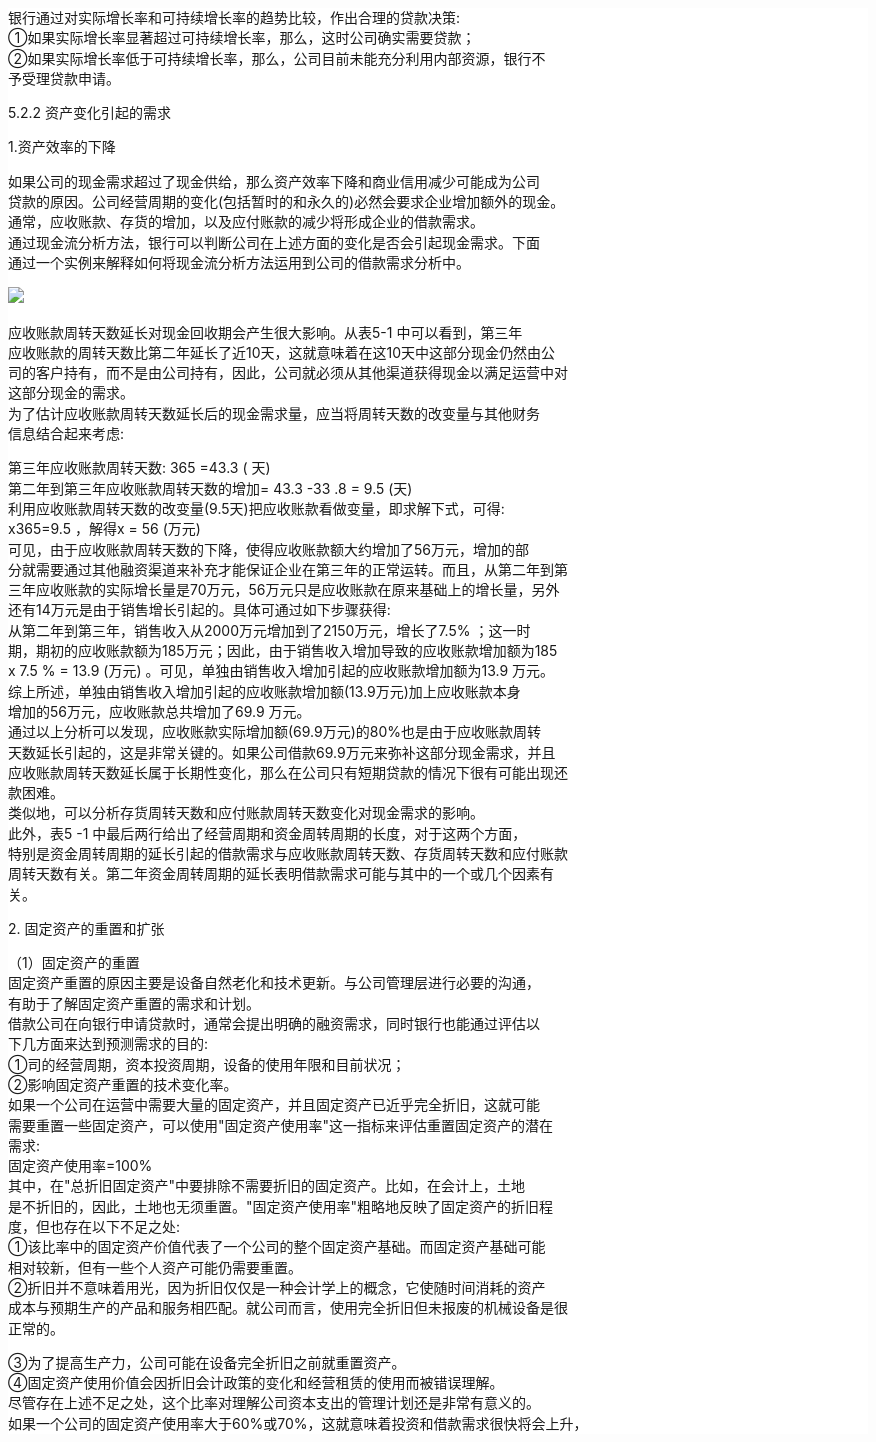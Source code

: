银行通过对实际增长率和可持续增长率的趋势比较，作出合理的贷款决策: <br />
①如果实际增长率显著超过可持续增长率，那么，这时公司确实需要贷款； <br />
②如果实际增长率低于可持续增长率，那么，公司目前未能充分利用内部资源，银行不 <br />
予受理贷款申请。 </p>
    <p>5.2.2 资产变化引起的需求 </p>
    <p>1.资产效率的下降 </p>
    <p> 如果公司的现金需求超过了现金供给，那么资产效率下降和商业信用减少可能成为公司 <br />
      贷款的原因。公司经营周期的变化(包括暂时的和永久的)必然会要求企业增加额外的现金。 <br />
      通常，应收账款、存货的增加，以及应付账款的减少将形成企业的借款需求。 <br />
通过现金流分析方法，银行可以判断公司在上述方面的变化是否会引起现金需求。下面 <br />
通过一个实例来解释如何将现金流分析方法运用到公司的借款需求分析中。</p>
    <p>![](http://i.teamkn.com/i/rR5Gn0ex.png)</p>
    <p>应收账款周转天数延长对现金回收期会产生很大影响。从表5-1 中可以看到，第三年 <br />
      应收账款的周转天数比第二年延长了近10天，这就意味着在这10天中这部分现金仍然由公 <br />
      司的客户持有，而不是由公司持有，因此，公司就必须从其他渠道获得现金以满足运营中对 <br />
      这部分现金的需求。 <br />
为了估计应收账款周转天数延长后的现金需求量，应当将周转天数的改变量与其他财务 <br />
信息结合起来考虑: </p>
    <p>第三年应收账款周转天数: 365 =43.3 ( 天) <br />
第二年到第三年应收账款周转天数的增加= 43.3 -33 .8 = 9.5 (天) <br />
利用应收账款周转天数的改变量(9.5天)把应收账款看做变量，即求解下式，可得: <br />
x365=9.5 ，解得x = 56 (万元) <br />
可见，由于应收账款周转天数的下降，使得应收账款额大约增加了56万元，增加的部 <br />
分就需要通过其他融资渠道来补充才能保证企业在第三年的正常运转。而且，从第二年到第 <br />
三年应收账款的实际增长量是70万元，56万元只是应收账款在原来基础上的增长量，另外 <br />
还有14万元是由于销售增长引起的。具体可通过如下步骤获得: <br />
从第二年到第三年，销售收入从2000万元增加到了2150万元，增长了7.5% ；这一时 <br />
期，期初的应收账款额为185万元；因此，由于销售收入增加导致的应收账款增加额为185 <br />
x 7.5 % = 13.9 (万元) 。可见，单独由销售收入增加引起的应收账款增加额为13.9 万元。 <br />
综上所述，单独由销售收入增加引起的应收账款增加额(13.9万元)加上应收账款本身 <br />
增加的56万元，应收账款总共增加了69.9 万元。 <br />
通过以上分析可以发现，应收账款实际增加额(69.9万元)的80%也是由于应收账款周转 <br />
天数延长引起的，这是非常关键的。如果公司借款69.9万元来弥补这部分现金需求，并且 <br />
应收账款周转天数延长属于长期性变化，那么在公司只有短期贷款的情况下很有可能出现还 <br />
款困难。 <br />
类似地，可以分析存货周转天数和应付账款周转天数变化对现金需求的影响。 <br />
此外，表5 -1 中最后两行给出了经营周期和资金周转周期的长度，对于这两个方面， <br />
特别是资金周转周期的延长引起的借款需求与应收账款周转天数、存货周转天数和应付账款 <br />
周转天数有关。第二年资金周转周期的延长表明借款需求可能与其中的一个或几个因素有 <br />
关。 </p>
    <p>2. 固定资产的重置和扩张</p>
    <p>（1）固定资产的重置 <br />
固定资产重置的原因主要是设备自然老化和技术更新。与公司管理层进行必要的沟通， <br />
有助于了解固定资产重置的需求和计划。 <br />
借款公司在向银行申请贷款时，通常会提出明确的融资需求，同时银行也能通过评估以 <br />
下几方面来达到预测需求的目的: <br />
①司的经营周期，资本投资周期，设备的使用年限和目前状况； <br />
②影响固定资产重置的技术变化率。 <br />
如果一个公司在运营中需要大量的固定资产，并且固定资产已近乎完全折旧，这就可能 <br />
需要重置一些固定资产，可以使用&quot;固定资产使用率&quot;这一指标来评估重置固定资产的潜在 <br />
需求: <br />
固定资产使用率=100% <br />
其中，在&quot;总折旧固定资产&quot;中要排除不需要折旧的固定资产。比如，在会计上，土地 <br />
是不折旧的，因此，土地也无须重置。&quot;固定资产使用率&quot;粗略地反映了固定资产的折旧程 <br />
度，但也存在以下不足之处: <br />
①该比率中的固定资产价值代表了一个公司的整个固定资产基础。而固定资产基础可能 <br />
相对较新，但有一些个人资产可能仍需要重置。 <br />
②折旧并不意味着用光，因为折旧仅仅是一种会计学上的概念，它使随时间消耗的资产 <br />
成本与预期生产的产品和服务相匹配。就公司而言，使用完全折旧但未报废的机械设备是很 <br />
正常的。 </p>
    <p>③为了提高生产力，公司可能在设备完全折旧之前就重置资产。 <br />
④固定资产使用价值会因折旧会计政策的变化和经营租赁的使用而被错误理解。 <br />
尽管存在上述不足之处，这个比率对理解公司资本支出的管理计划还是非常有意义的。 <br />
如果一个公司的固定资产使用率大于60%或70%，这就意味着投资和借款需求很快将会上升， <br />
